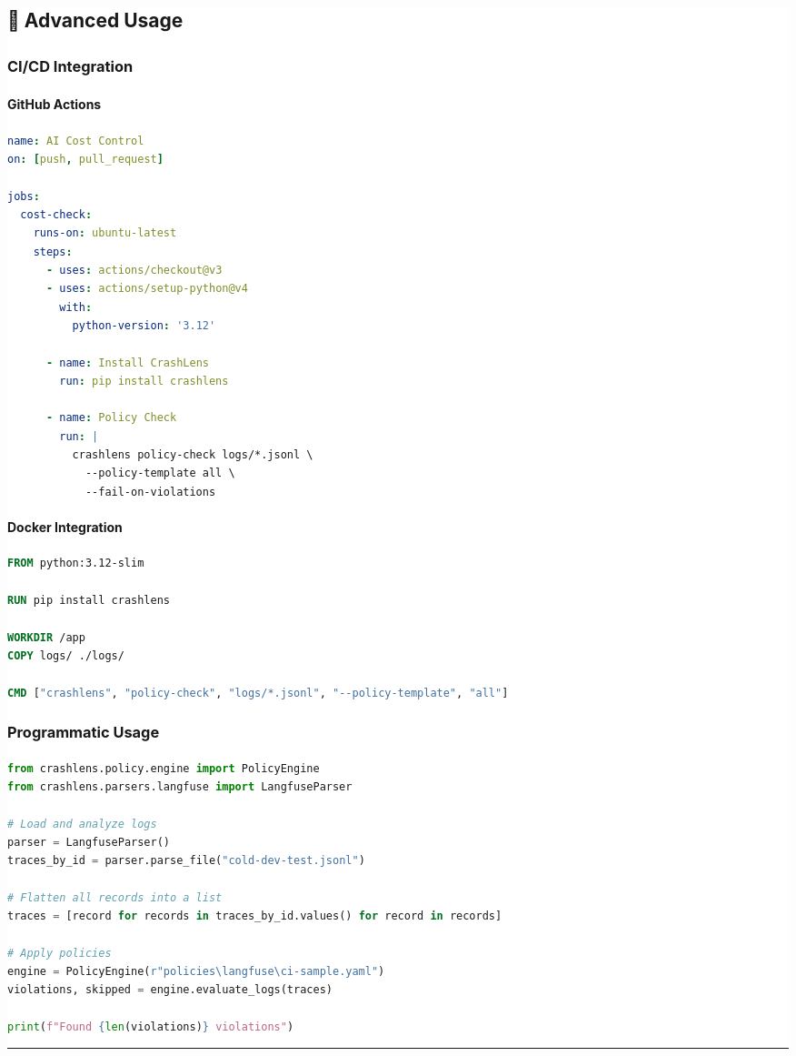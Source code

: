 
## 🔧 Advanced Usage

### CI/CD Integration

#### GitHub Actions
```yaml
name: AI Cost Control
on: [push, pull_request]

jobs:
  cost-check:
    runs-on: ubuntu-latest
    steps:
      - uses: actions/checkout@v3
      - uses: actions/setup-python@v4
        with:
          python-version: '3.12'
      
      - name: Install CrashLens
        run: pip install crashlens
      
      - name: Policy Check
        run: |
          crashlens policy-check logs/*.jsonl \
            --policy-template all \
            --fail-on-violations
```

#### Docker Integration
```dockerfile
FROM python:3.12-slim

RUN pip install crashlens

WORKDIR /app
COPY logs/ ./logs/

CMD ["crashlens", "policy-check", "logs/*.jsonl", "--policy-template", "all"]
```

### Programmatic Usage
```python
from crashlens.policy.engine import PolicyEngine
from crashlens.parsers.langfuse import LangfuseParser

# Load and analyze logs
parser = LangfuseParser()
traces_by_id = parser.parse_file("cold-dev-test.jsonl")

# Flatten all records into a list
traces = [record for records in traces_by_id.values() for record in records]

# Apply policies
engine = PolicyEngine(r"policies\langfuse\ci-sample.yaml")
violations, skipped = engine.evaluate_logs(traces)

print(f"Found {len(violations)} violations")
```

---